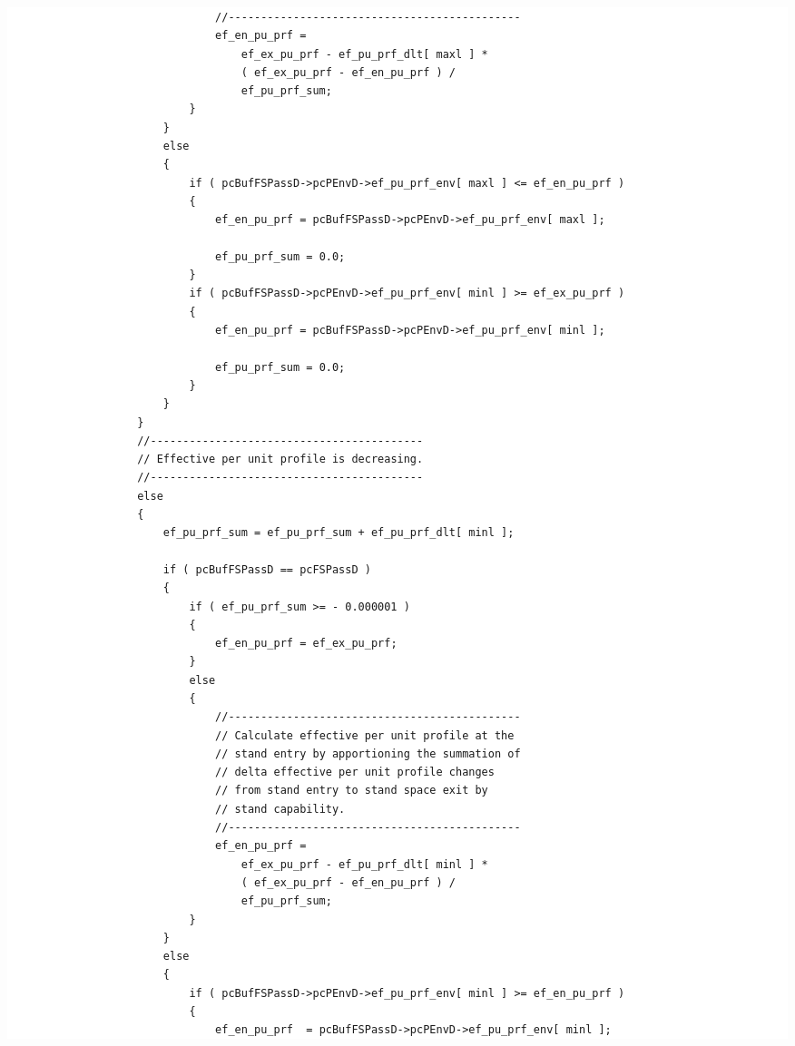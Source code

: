                                     //---------------------------------------------
                                    ef_en_pu_prf =
                                        ef_ex_pu_prf - ef_pu_prf_dlt[ maxl ] *
                                        ( ef_ex_pu_prf - ef_en_pu_prf ) /
                                        ef_pu_prf_sum;
                                }
                            }
                            else
                            {
                                if ( pcBufFSPassD->pcPEnvD->ef_pu_prf_env[ maxl ] <= ef_en_pu_prf )
                                {
                                    ef_en_pu_prf = pcBufFSPassD->pcPEnvD->ef_pu_prf_env[ maxl ];

                                    ef_pu_prf_sum = 0.0;
                                }
                                if ( pcBufFSPassD->pcPEnvD->ef_pu_prf_env[ minl ] >= ef_ex_pu_prf )
                                {
                                    ef_en_pu_prf = pcBufFSPassD->pcPEnvD->ef_pu_prf_env[ minl ];

                                    ef_pu_prf_sum = 0.0;
                                }
                            }
                        }
                        //------------------------------------------
                        // Effective per unit profile is decreasing.
                        //------------------------------------------
                        else
                        {
                            ef_pu_prf_sum = ef_pu_prf_sum + ef_pu_prf_dlt[ minl ];

                            if ( pcBufFSPassD == pcFSPassD )
                            {
                                if ( ef_pu_prf_sum >= - 0.000001 )
                                {
                                    ef_en_pu_prf = ef_ex_pu_prf;
                                }
                                else
                                {
                                    //---------------------------------------------
                                    // Calculate effective per unit profile at the
                                    // stand entry by apportioning the summation of
                                    // delta effective per unit profile changes
                                    // from stand entry to stand space exit by
                                    // stand capability.
                                    //---------------------------------------------
                                    ef_en_pu_prf =
                                        ef_ex_pu_prf - ef_pu_prf_dlt[ minl ] *
                                        ( ef_ex_pu_prf - ef_en_pu_prf ) /
                                        ef_pu_prf_sum;
                                }
                            }
                            else
                            {
                                if ( pcBufFSPassD->pcPEnvD->ef_pu_prf_env[ minl ] >= ef_en_pu_prf )
                                {
                                    ef_en_pu_prf  = pcBufFSPassD->pcPEnvD->ef_pu_prf_env[ minl ];
